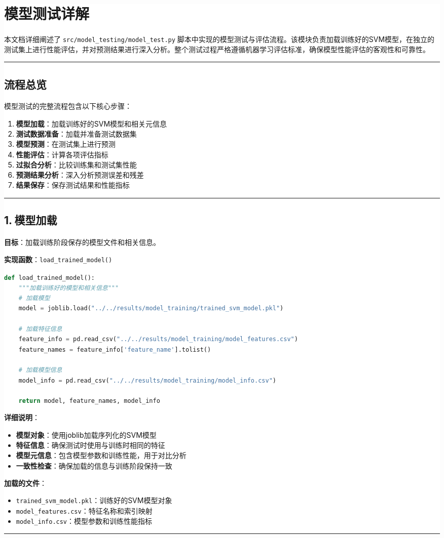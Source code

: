 # 模型测试详解

本文档详细阐述了 `src/model_testing/model_test.py` 脚本中实现的模型测试与评估流程。该模块负责加载训练好的SVM模型，在独立的测试集上进行性能评估，并对预测结果进行深入分析。整个测试过程严格遵循机器学习评估标准，确保模型性能评估的客观性和可靠性。

---

## 流程总览

模型测试的完整流程包含以下核心步骤：

1. **模型加载**：加载训练好的SVM模型和相关元信息
2. **测试数据准备**：加载并准备测试数据集
3. **模型预测**：在测试集上进行预测
4. **性能评估**：计算各项评估指标
5. **过拟合分析**：比较训练集和测试集性能
6. **预测结果分析**：深入分析预测误差和残差
7. **结果保存**：保存测试结果和性能指标

---

## 1. 模型加载

**目标**：加载训练阶段保存的模型文件和相关信息。

**实现函数**：`load_trained_model()`

```python
def load_trained_model():
    """加载训练好的模型和相关信息"""
    # 加载模型
    model = joblib.load("../../results/model_training/trained_svm_model.pkl")
    
    # 加载特征信息
    feature_info = pd.read_csv("../../results/model_training/model_features.csv")
    feature_names = feature_info['feature_name'].tolist()
    
    # 加载模型信息
    model_info = pd.read_csv("../../results/model_training/model_info.csv")
    
    return model, feature_names, model_info
```

**详细说明**：
- **模型对象**：使用joblib加载序列化的SVM模型
- **特征信息**：确保测试时使用与训练时相同的特征
- **模型元信息**：包含模型参数和训练性能，用于对比分析
- **一致性检查**：确保加载的信息与训练阶段保持一致

**加载的文件**：
- `trained_svm_model.pkl`：训练好的SVM模型对象
- `model_features.csv`：特征名称和索引映射
- `model_info.csv`：模型参数和训练性能指标

---